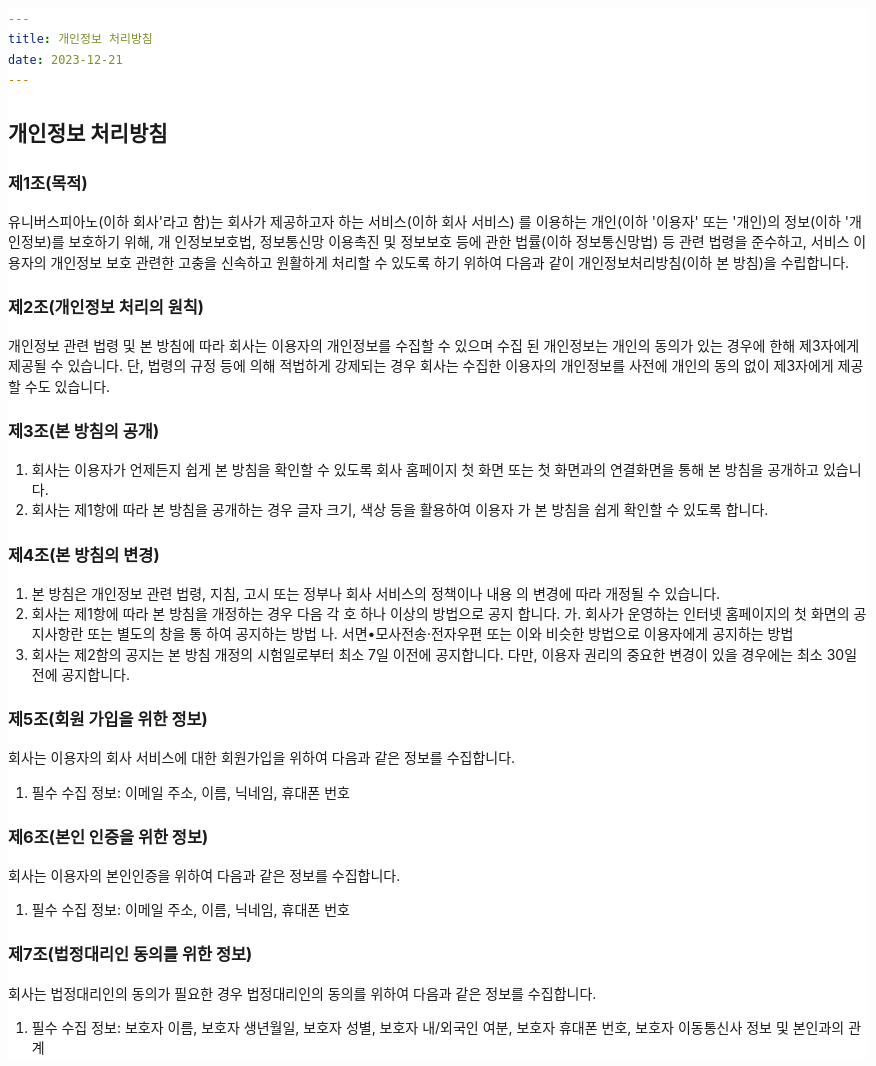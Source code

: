 ```yaml
---
title: 개인정보 처리방침
date: 2023-12-21
---
```


## 개인정보 처리방침

### 제1조(목적)

유니버스피아노(이하 회사'라고 함)는 회사가 제공하고자 하는 서비스(이하 회사 서비스) 를 이용하는 개인(이하 '이용자' 또는 '개인)의 정보(이하 '개인정보)를 보호하기 위해,
개 인정보보호법, 정보통신망 이용촉진 및 정보보호 등에 관한 법률(이하 정보통신망법) 등 관련 법령을 준수하고, 서비스 이용자의 개인정보 보호 관련한 고충을 신속하고 원활하게 처리할 수 있도록 하기 위하여 다음과 같이 개인정보처리방침(이하 본 방침)을 수립합니다.

### 제2조(개인정보 처리의 원칙)

개인정보 관련 법령 및 본 방침에 따라 회사는 이용자의 개인정보를 수집할 수 있으며 수집 된 개인정보는 개인의 동의가 있는 경우에 한해 제3자에게 제공될 수 있습니다.
단, 법령의 규정 등에 의해 적법하게 강제되는 경우 회사는 수집한 이용자의 개인정보를 사전에 개인의 동의 없이 제3자에게 제공할 수도 있습니다.

### 제3조(본 방침의 공개)

1. 회사는 이용자가 언제든지 쉽게 본 방침을 확인할 수 있도록 회사 홈페이지 첫 화면 또는 첫 화면과의 연결화면을 통해 본 방침을 공개하고 있습니다.
2. 회사는 제1항에 따라 본 방침을 공개하는 경우 글자 크기, 색상 등을 활용하여 이용자 가 본 방침을 쉽게 확인할 수 있도록 합니다.

### 제4조(본 방침의 변경)

1. 본 방침은 개인정보 관련 법령, 지침, 고시 또는 정부나 회사 서비스의 정책이나 내용 의 변경에 따라 개정될 수 있습니다.
2. 회사는 제1항에 따라 본 방침을 개정하는 경우 다음 각 호 하나 이상의 방법으로 공지 합니다.
   가. 회사가 운영하는 인터넷 홈페이지의 첫 화면의 공지사항란 또는 별도의 창을 통
   하여 공지하는 방법
   나. 서면•모사전송·전자우편 또는 이와 비슷한 방법으로 이용자에게 공지하는 방법
3. 회사는 제2함의 공지는 본 방침 개정의 시험일로부터 최소 7일 이전에 공지합니다.
   다만, 이용자 권리의 중요한 변경이 있을 경우에는 최소 30일 전에 공지합니다.

### 제5조(회원 가입을 위한 정보)

회사는 이용자의 회사 서비스에 대한 회원가입을 위하여 다음과 같은 정보를 수집합니다.

1. 필수 수집 정보: 이메일 주소, 이름, 닉네임, 휴대폰 번호

### 제6조(본인 인증을 위한 정보)

회사는 이용자의 본인인증을 위하여 다음과 같은 정보를 수집합니다.

1. 필수 수집 정보: 이메일 주소, 이름, 닉네임, 휴대폰 번호

### 제7조(법정대리인 동의를 위한 정보)

회사는 법정대리인의 동의가 필요한 경우 법정대리인의 동의를 위하여 다음과 같은 정보를 수집합니다.

1. 필수 수집 정보: 보호자 이름, 보호자 생년월일, 보호자 성별, 보호자 내/외국인 여분, 보호자 휴대폰 번호, 보호자 이동통신사 정보 및 본인과의 관계
